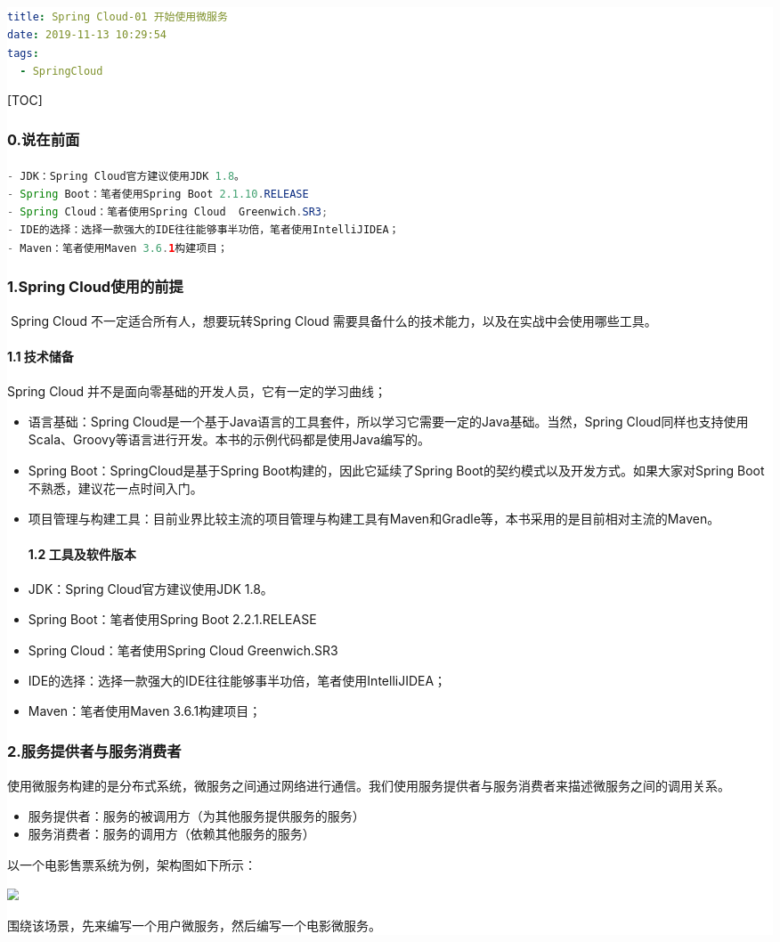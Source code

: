 ```yaml
title: Spring Cloud-01 开始使用微服务
date: 2019-11-13 10:29:54 
tags: 
  - SpringCloud
```

[TOC]

### 0.说在前面

```java
- JDK：Spring Cloud官方建议使用JDK 1.8。
- Spring Boot：笔者使用Spring Boot 2.1.10.RELEASE
- Spring Cloud：笔者使用Spring Cloud  Greenwich.SR3;
- IDE的选择：选择一款强大的IDE往往能够事半功倍，笔者使用IntelliJIDEA；
- Maven：笔者使用Maven 3.6.1构建项目；
```



### 1.Spring Cloud使用的前提

​     Spring Cloud 不一定适合所有人，想要玩转Spring Cloud 需要具备什么的技术能力，以及在实战中会使用哪些工具。

#### 1.1 技术储备

Spring Cloud 并不是面向零基础的开发人员，它有一定的学习曲线；

- 语言基础：Spring Cloud是一个基于Java语言的工具套件，所以学习它需要一定的Java基础。当然，Spring Cloud同样也支持使用Scala、Groovy等语言进行开发。本书的示例代码都是使用Java编写的。

- Spring Boot：SpringCloud是基于Spring Boot构建的，因此它延续了Spring Boot的契约模式以及开发方式。如果大家对Spring Boot不熟悉，建议花一点时间入门。

- 项目管理与构建工具：目前业界比较主流的项目管理与构建工具有Maven和Gradle等，本书采用的是目前相对主流的Maven。

  #### 1.2 工具及软件版本

-  JDK：Spring Cloud官方建议使用JDK 1.8。
- Spring Boot：笔者使用Spring Boot 2.2.1.RELEASE
- Spring Cloud：笔者使用Spring Cloud  Greenwich.SR3
- IDE的选择：选择一款强大的IDE往往能够事半功倍，笔者使用IntelliJIDEA；
- Maven：笔者使用Maven 3.6.1构建项目；

### 2.服务提供者与服务消费者

使用微服务构建的是分布式系统，微服务之间通过网络进行通信。我们使用服务提供者与服务消费者来描述微服务之间的调用关系。

- 服务提供者：服务的被调用方（为其他服务提供服务的服务）
- 服务消费者：服务的调用方（依赖其他服务的服务）

以一个电影售票系统为例，架构图如下所示：

<img src="G:\Blog\source\image\SpringCloud与Docker微服务实战\image-20191113214123622.png" style="zoom:80%;" />

围绕该场景，先来编写一个用户微服务，然后编写一个电影微服务。
